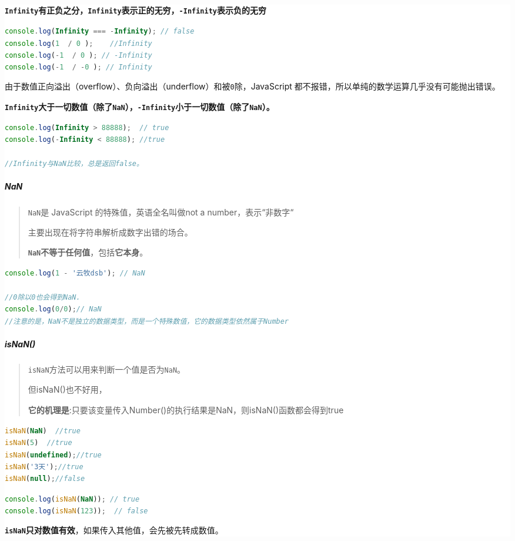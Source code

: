 **`Infinity`有正负之分，`Infinity`表示正的无穷，`-Infinity`表示负的无穷**

```js
console.log(Infinity === -Infinity); // false
console.log(1  / 0 );    //Infinity
console.log(-1  / 0 ); // -Infinity
console.log(-1  / -0 ); // Infinity
```

由于数值正向溢出（overflow）、负向溢出（underflow）和被`0`除，JavaScript 都不报错，所以单纯的数学运算几乎没有可能抛出错误。

**`Infinity`大于一切数值（除了`NaN`），`-Infinity`小于一切数值（除了`NaN`）。**

```js
console.log(Infinity > 88888);  // true
console.log(-Infinity < 88888); //true

//Infinity与NaN比较，总是返回false。
```

##### NaN

> `NaN`是 JavaScript 的特殊值，英语全名叫做not a number，表示“非数字“
>
> 主要出现在将字符串解析成数字出错的场合。
>
> **`NaN`不等于任何值**，包括**它本身**。

```js
console.log(1 - '云牧dsb'); // NaN

//0除以0也会得到NaN.	
console.log(0/0);// NaN
//注意的是，NaN不是独立的数据类型，而是一个特殊数值，它的数据类型依然属于Number
```

##### isNaN()

> `isNaN`方法可以用来判断一个值是否为`NaN`。
>
> 但isNaN()也不好用，
>
> **它的机理是**:只要该变量传入Number()的执行结果是NaN，则isNaN()函数都会得到true

```js
isNaN(NaN)  //true
isNaN(5)  //true
isNaN(undefined);//true
isNaN('3天');//true
isNaN(null);//false
```

```js
console.log(isNaN(NaN)); // true
console.log(isNaN(123));  // false
```

**`isNaN`只对数值有效**，如果传入其他值，会先被先转成数值。
